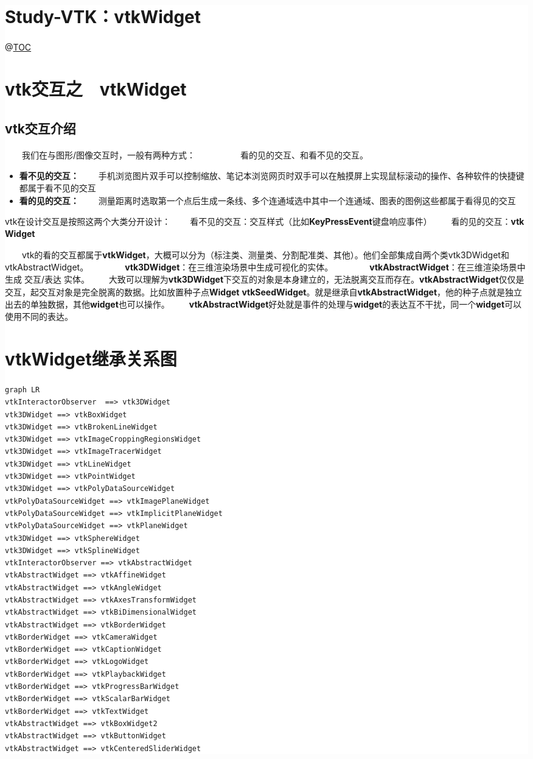 # Study-VTK：vtkWidget


@[TOC](Study-VTK：vtkWidget)
# vtk交互之　vtkWidget

## vtk交互介绍


&emsp;&emsp;我们在与图形/图像交互时，一般有两种方式：
&emsp;&emsp;&emsp;&emsp;&emsp;看的见的交互、和看不见的交互。

- **看不见的交互：**
&emsp;&emsp;手机浏览图片双手可以控制缩放、笔记本浏览网页时双手可以在触摸屏上实现鼠标滚动的操作、各种软件的快捷键都属于看不见的交互
- **看的见的交互：**
&emsp;&emsp;测量距离时选取第一个点后生成一条线、多个连通域选中其中一个连通域、图表的图例这些都属于看得见的交互



vtk在设计交互是按照这两个大类分开设计：
&emsp;&emsp;看不见的交互：交互样式（比如**KeyPressEvent**键盘响应事件）
&emsp;&emsp;看的见的交互：**vtk Widget**

&emsp;&emsp;vtk的看的交互都属于**vtkWidget**，大概可以分为（标注类、测量类、分割配准类、其他）。他们全部集成自两个类vtk3DWidget和vtkAbstractWidget。
&emsp;&emsp;&emsp;&emsp;**vtk3DWidget**：在三维渲染场景中生成可视化的实体。
&emsp;&emsp;&emsp;&emsp;**vtkAbstractWidget**：在三维渲染场景中生成 交互/表达 实体。
&emsp;&emsp;大致可以理解为**vtk3DWidget**下交互的对象是本身建立的，无法脱离交互而存在。**vtkAbstractWidget**仅仅是交互，起交互对象是完全脱离的数据。比如放置种子点**Widget** **vtkSeedWidget**。就是继承自**vtkAbstractWidget**，他的种子点就是独立出去的单独数据，其他**widget**也可以操作。
&emsp;&emsp;**vtkAbstractWidget**好处就是事件的处理与**widget**的表达互不干扰，同一个**widget**可以使用不同的表达。

# vtkWidget继承关系图
```mermaid
graph LR
vtkInteractorObserver  ==> vtk3DWidget
vtk3DWidget ==> vtkBoxWidget 
vtk3DWidget ==> vtkBrokenLineWidget
vtk3DWidget ==> vtkImageCroppingRegionsWidget
vtk3DWidget ==> vtkImageTracerWidget
vtk3DWidget ==> vtkLineWidget
vtk3DWidget ==> vtkPointWidget
vtk3DWidget ==> vtkPolyDataSourceWidget
vtkPolyDataSourceWidget ==> vtkImagePlaneWidget
vtkPolyDataSourceWidget ==> vtkImplicitPlaneWidget
vtkPolyDataSourceWidget ==> vtkPlaneWidget
vtk3DWidget ==> vtkSphereWidget
vtk3DWidget ==> vtkSplineWidget
vtkInteractorObserver ==> vtkAbstractWidget
vtkAbstractWidget ==> vtkAffineWidget
vtkAbstractWidget ==> vtkAngleWidget
vtkAbstractWidget ==> vtkAxesTransformWidget
vtkAbstractWidget ==> vtkBiDimensionalWidget
vtkAbstractWidget ==> vtkBorderWidget
vtkBorderWidget ==> vtkCameraWidget
vtkBorderWidget ==> vtkCaptionWidget
vtkBorderWidget ==> vtkLogoWidget
vtkBorderWidget ==> vtkPlaybackWidget
vtkBorderWidget ==> vtkProgressBarWidget
vtkBorderWidget ==> vtkScalarBarWidget
vtkBorderWidget ==> vtkTextWidget
vtkAbstractWidget ==> vtkBoxWidget2
vtkAbstractWidget ==> vtkButtonWidget
vtkAbstractWidget ==> vtkCenteredSliderWidget
```